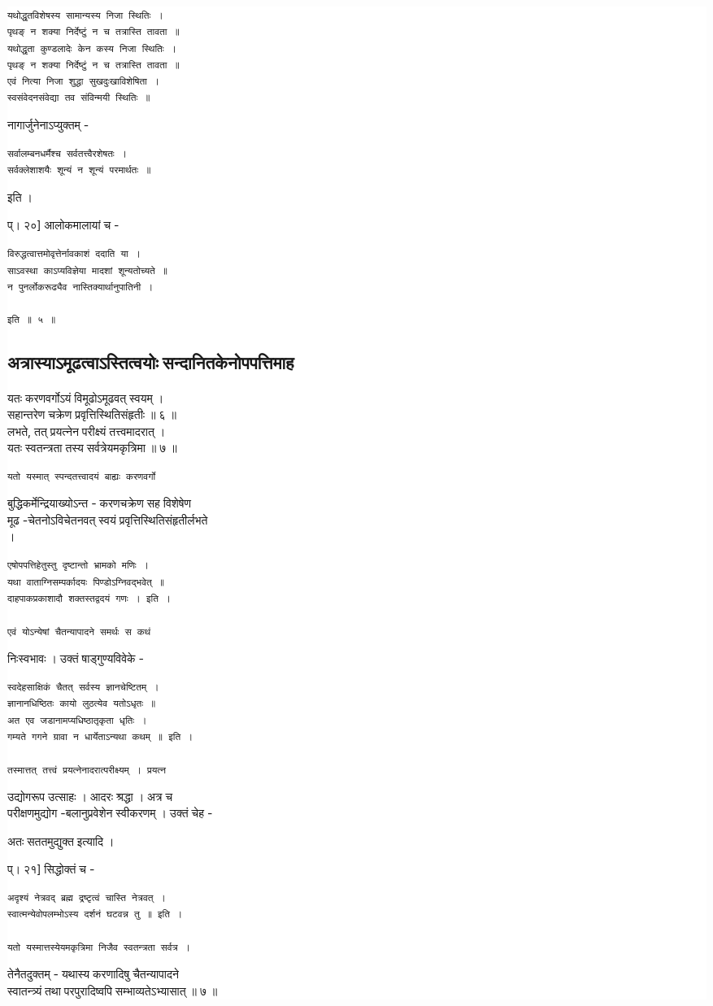 	यथोद्धृतविशेषस्य सामान्यस्य निजा स्थितिः ।  
	पृथङ् न शक्या निर्देष्टुं न च तत्रास्ति तावता ॥  
	यथोद्धृता कुण्डलादेः केन कस्य निजा स्थितिः ।  
	पृथङ् न शक्या निर्देष्टुं न च तत्रास्ति तावता ॥  
	एवं नित्या निजा शुद्धा सुखदुःखाविशेषिता ।  
	स्वसंवेदनसंवेद्या तव संविन्मयी स्थितिः ॥  
  
नागार्जुनेनाऽप्युक्तम् -  
  
	सर्वालम्बनधर्मैश्च सर्वतत्त्वैरशेषतः ।  
	सर्वक्लेशाशयैः शून्यं न शून्यं परमार्थतः ॥   
इति ।  
  
प्। २०] आलोकमालायां च -  
  
	विरुद्धत्वात्तमोवृत्तेर्नावकाशं ददाति या ।  
	साऽवस्था काऽप्यविज्ञेया मादशां शून्यतोच्यते ॥  
	न पुनर्लोकरूढ्यैव नास्तिक्यार्थानुपातिनी ।  
		  
	इति ॥ ५ ॥  
  
अत्रास्याऽमूढत्वाऽस्तित्वयोः सन्दानितकेनोपपत्तिमाह   
-  
  
यतः करणवर्गोऽयं विमूढोऽमूढवत् स्वयम् ।  
सहान्तरेण चक्रेण प्रवृत्तिस्थितिसंहृतीः ॥ ६ ॥  
लभते, तत् प्रयत्नेन परीक्ष्यं तत्त्वमादरात् ।  
यतः स्वतन्त्रता तस्य सर्वत्रेयमकृत्रिमा ॥ ७ ॥  
  
  
	यतो यस्मात् स्पन्दतत्त्वादयं बाह्यः करणवर्गो   
बुद्धिकर्मेन्द्रियाख्योऽन्त - करणचक्रेण सह विशेषेण   
मूढ -चेतनोऽविचेतनवत् स्वयं प्रवृत्तिस्थितिसंहृतीर्लभते   
।  
  
	एषोपपत्तिहेतुस्तु दृष्टान्तो भ्रामको मणिः ।  
	यथा वाताग्निसम्पर्कादयः पिण्डोऽग्निवद्भवेत् ॥  
	दाहपाकप्रकाशादौ शक्तस्तद्वदयं गणः । इति ।  
  
	एवं योऽन्येषां चैतन्यापादने समर्थः स कथं   
निःस्वभावः । उक्तं षाड्गुण्यविवेके -  
  
	स्वदेहसाक्षिकं चैतत् सर्वस्य ज्ञानचेष्टितम् ।  
	ज्ञानानधिष्ठितः कायो लुठत्येव यतोऽधृतः ॥  
	अत एव जडानामप्यधिष्ठातृकृता धृतिः ।  
	गम्यते गगने ग्रावा न धार्येताऽन्यथा कथम् ॥ इति ।  
  
	तस्मात्तत् तत्त्वं प्रयत्नेनादरात्परीक्ष्यम् । प्रयत्न   
उद्योगरूप उत्साहः । आदरः श्रद्धा । अत्र च   
परीक्षणमुद्योग -बलानुप्रवेशेन स्वीकरणम् । उक्तं चेह -  
  
अतः सततमुद्युक्त इत्यादि ।  
  
प्। २१] सिद्धोक्तं च -  
  
	अदृश्यं नेत्रवद् ब्रह्म द्रष्टृत्वं चास्ति नेत्रवत् ।  
	स्वात्मन्येवोपलम्भोऽस्य दर्शनं घटवन्न तु ॥ इति ।  
  
	यतो यस्मात्तस्येयमकृत्रिमा निजैव स्वतन्त्रता सर्वत्र ।   
तेनैतदुक्तम् - यथास्य करणादिषु चैतन्यापादने   
स्वातन्त्र्यं तथा परपुरादिष्वपि सम्भाव्यतेऽभ्यासात् ॥ ७ ॥  
  